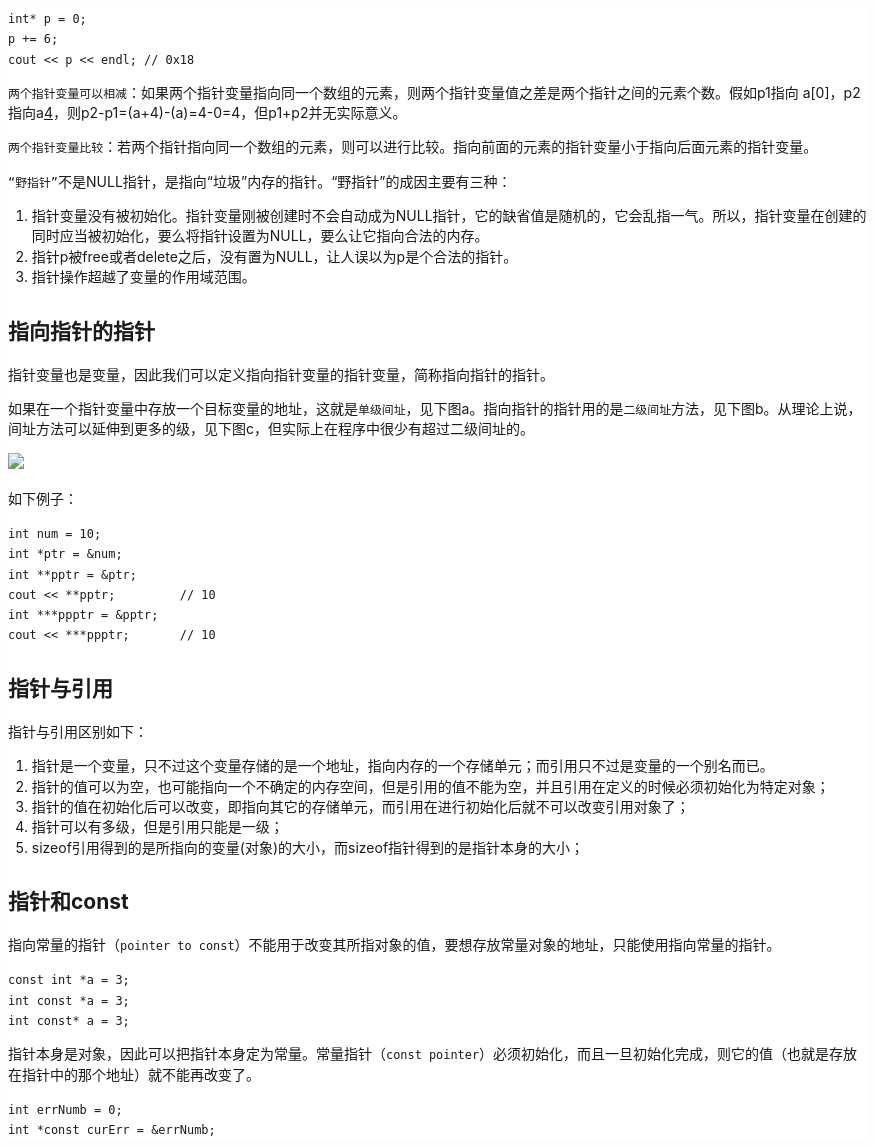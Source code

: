     int* p = 0;
    p += 6;
    cout << p << endl; // 0x18

`两个指针变量可以相减`：如果两个指针变量指向同一个数组的元素，则两个指针变量值之差是两个指针之间的元素个数。假如p1指向 a[0]，p2指向a[4]，则p2-p1=(a+4)-(a)=4-0=4，但p1+p2并无实际意义。

`两个指针变量比较`：若两个指针指向同一个数组的元素，则可以进行比较。指向前面的元素的指针变量小于指向后面元素的指针变量。

`“野指针”`不是NULL指针，是指向“垃圾”内存的指针。“野指针”的成因主要有三种：

1. 指针变量没有被初始化。指针变量刚被创建时不会自动成为NULL指针，它的缺省值是随机的，它会乱指一气。所以，指针变量在创建的同时应当被初始化，要么将指针设置为NULL，要么让它指向合法的内存。
2. 指针p被free或者delete之后，没有置为NULL，让人误以为p是个合法的指针。
3. 指针操作超越了变量的作用域范围。

## 指向指针的指针

指针变量也是变量，因此我们可以定义指向指针变量的指针变量，简称指向指针的指针。

如果在一个指针变量中存放一个目标变量的地址，这就是`单级间址`，见下图a。指向指针的指针用的是`二级间址`方法，见下图b。从理论上说，间址方法可以延伸到更多的级，见下图c，但实际上在程序中很少有超过二级间址的。

![][3]

如下例子：

    int num = 10;
    int *ptr = &num;
    int **pptr = &ptr;
    cout << **pptr;         // 10
    int ***ppptr = &pptr;
    cout << ***ppptr;       // 10

## 指针与引用

指针与引用区别如下：

1. 指针是一个变量，只不过这个变量存储的是一个地址，指向内存的一个存储单元；而引用只不过是变量的一个别名而已。
2. 指针的值可以为空，也可能指向一个不确定的内存空间，但是引用的值不能为空，并且引用在定义的时候必须初始化为特定对象；
3. 指针的值在初始化后可以改变，即指向其它的存储单元，而引用在进行初始化后就不可以改变引用对象了；
4. 指针可以有多级，但是引用只能是一级；
5. sizeof引用得到的是所指向的变量(对象)的大小，而sizeof指针得到的是指针本身的大小；

## 指针和const

指向常量的指针（`pointer to const`）不能用于改变其所指对象的值，要想存放常量对象的地址，只能使用指向常量的指针。

    const int *a = 3;
    int const *a = 3;
    int const* a = 3;

指针本身是对象，因此可以把指针本身定为常量。常量指针（`const pointer`）必须初始化，而且一旦初始化完成，则它的值（也就是存放在指针中的那个地址）就不能再改变了。

    int errNumb = 0;
    int *const curErr = &errNumb;


[1]: http://7xrlu9.com1.z0.glb.clouddn.com/C++_Pointer_1.png
[2]: http://7xrlu9.com1.z0.glb.clouddn.com/C++_Pointer_2.png
[3]: http://7xrlu9.com1.z0.glb.clouddn.com/C++_Pointer_3.png
[4]: http://7xrlu9.com1.z0.glb.clouddn.com/C++_Pointer_4.png
[5]: http://7xrlu9.com1.z0.glb.clouddn.com/C++_Pointer_5.png